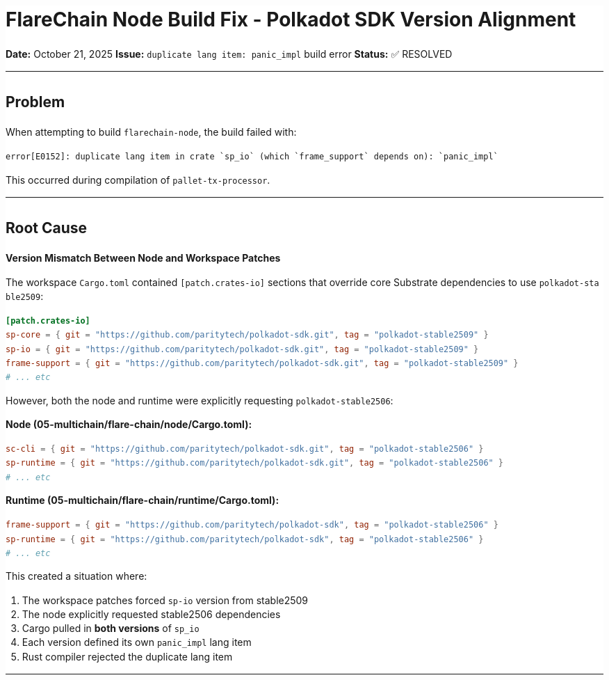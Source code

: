 # FlareChain Node Build Fix - Polkadot SDK Version Alignment

**Date:** October 21, 2025
**Issue:** `duplicate lang item: panic_impl` build error
**Status:** ✅ RESOLVED

---

## Problem

When attempting to build `flarechain-node`, the build failed with:

```
error[E0152]: duplicate lang item in crate `sp_io` (which `frame_support` depends on): `panic_impl`
```

This occurred during compilation of `pallet-tx-processor`.

---

## Root Cause

**Version Mismatch Between Node and Workspace Patches**

The workspace `Cargo.toml` contained `[patch.crates-io]` sections that override core Substrate dependencies to use `polkadot-stable2509`:

```toml
[patch.crates-io]
sp-core = { git = "https://github.com/paritytech/polkadot-sdk.git", tag = "polkadot-stable2509" }
sp-io = { git = "https://github.com/paritytech/polkadot-sdk.git", tag = "polkadot-stable2509" }
frame-support = { git = "https://github.com/paritytech/polkadot-sdk.git", tag = "polkadot-stable2509" }
# ... etc
```

However, both the node and runtime were explicitly requesting `polkadot-stable2506`:

**Node (05-multichain/flare-chain/node/Cargo.toml):**
```toml
sc-cli = { git = "https://github.com/paritytech/polkadot-sdk.git", tag = "polkadot-stable2506" }
sp-runtime = { git = "https://github.com/paritytech/polkadot-sdk.git", tag = "polkadot-stable2506" }
# ... etc
```

**Runtime (05-multichain/flare-chain/runtime/Cargo.toml):**
```toml
frame-support = { git = "https://github.com/paritytech/polkadot-sdk", tag = "polkadot-stable2506" }
sp-runtime = { git = "https://github.com/paritytech/polkadot-sdk", tag = "polkadot-stable2506" }
# ... etc
```

This created a situation where:
1. The workspace patches forced `sp-io` version from stable2509
2. The node explicitly requested stable2506 dependencies
3. Cargo pulled in **both versions** of `sp_io`
4. Each version defined its own `panic_impl` lang item
5. Rust compiler rejected the duplicate lang item

---